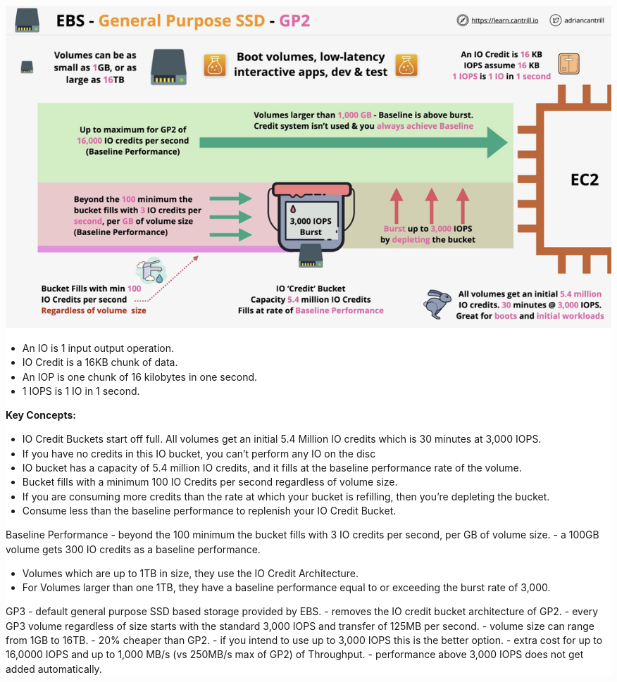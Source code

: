 ![Elastic Compute Cloud (EC2) Basics-07-13-2024-8](images/Elastic%20Compute%20Cloud%20(EC2)%20Basics-07-13-2024-8.png)

* An IO is 1 input output operation.
* IO Credit is a 16KB chunk of data.
* An IOP is one chunk of 16 kilobytes in one second.
* 1 IOPS is 1 IO in 1 second.

**Key Concepts:**

* IO Credit Buckets start off full. All volumes get an initial 5.4 Million IO credits which is 30 minutes at 3,000 IOPS.
* If you have no credits in this IO bucket, you can’t perform any IO on the disc
* IO bucket has a capacity of 5.4 million IO credits, and it fills at the baseline performance rate of the volume.
* Bucket fills with a minimum 100 IO Credits per second regardless of volume size.
* If you are consuming more credits than the rate at which your bucket is refilling, then you’re depleting the bucket.
* Consume less than the baseline performance to replenish your IO Credit Bucket.

Baseline Performance
	\- beyond the 100 minimum the bucket fills with 3 IO credits per second, per GB of volume size.
	\- a 100GB volume gets 300 IO credits as a baseline performance.

* Volumes which are up to 1TB in size, they use the IO Credit Architecture. 
* For Volumes larger than one 1TB, they have a baseline performance equal to or exceeding the burst rate of 3,000.

GP3
	\- default general purpose SSD based storage provided by EBS.
	\- removes the IO credit bucket architecture of GP2.
	\- every GP3 volume regardless of size starts with the standard 3,000 IOPS and transfer of 125MB per second.
	\- volume size can range from 1GB to 16TB.
	\- 20% cheaper than GP2.
	\- if you intend to use up to 3,000 IOPS this is the better option.
	\- extra cost for up to 16,0000 IOPS and up to 1,000 MB/s (vs 250MB/s max of GP2) of Throughput.
	\- performance above 3,000 IOPS does not get added automatically.
